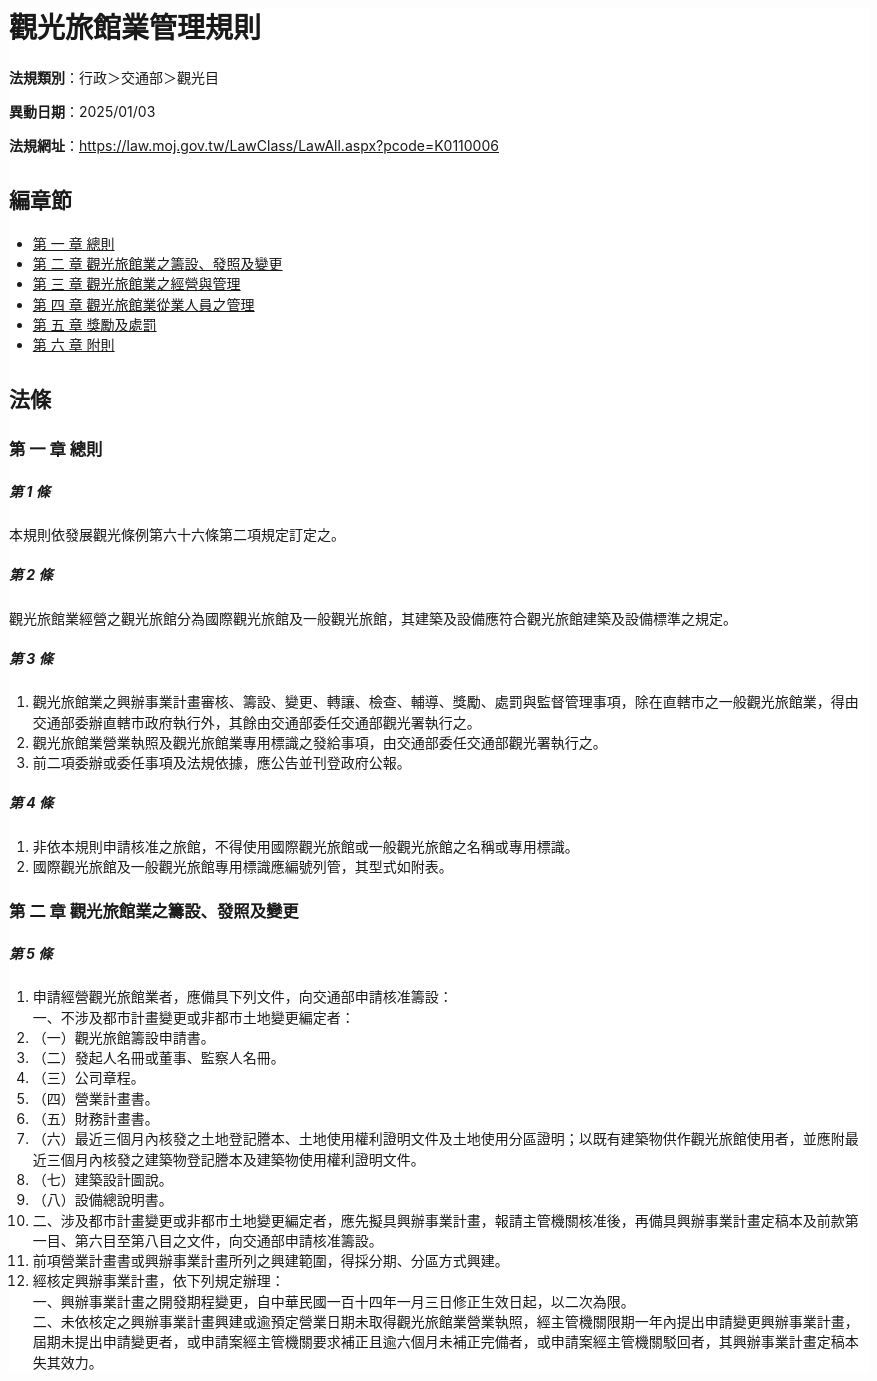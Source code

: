 # 觀光旅館業管理規則

**法規類別**：行政＞交通部＞觀光目

**異動日期**：2025/01/03  

**法規網址**：https://law.moj.gov.tw/LawClass/LawAll.aspx?pcode=K0110006




## 編章節
* [第 一 章 總則](#第-一-章-總則)
* [第 二 章 觀光旅館業之籌設、發照及變更](#第-二-章-觀光旅館業之籌設、發照及變更)
* [第 三 章 觀光旅館業之經營與管理](#第-三-章-觀光旅館業之經營與管理)
* [第 四 章 觀光旅館業從業人員之管理](#第-四-章-觀光旅館業從業人員之管理)
* [第 五 章 獎勵及處罰](#第-五-章-獎勵及處罰)
* [第 六 章 附則](#第-六-章-附則)
## 法條
### 第 一 章 總則

##### 第 1 條
本規則依發展觀光條例第六十六條第二項規定訂定之。

##### 第 2 條
觀光旅館業經營之觀光旅館分為國際觀光旅館及一般觀光旅館，其建築及設備應符合觀光旅館建築及設備標準之規定。

##### 第 3 條
1. 觀光旅館業之興辦事業計畫審核、籌設、變更、轉讓、檢查、輔導、獎勵、處罰與監督管理事項，除在直轄市之一般觀光旅館業，得由交通部委辦直轄市政府執行外，其餘由交通部委任交通部觀光署執行之。
1. 觀光旅館業營業執照及觀光旅館業專用標識之發給事項，由交通部委任交通部觀光署執行之。
1. 前二項委辦或委任事項及法規依據，應公告並刊登政府公報。

##### 第 4 條
1. 非依本規則申請核准之旅館，不得使用國際觀光旅館或一般觀光旅館之名稱或專用標識。
1. 國際觀光旅館及一般觀光旅館專用標識應編號列管，其型式如附表。

### 第 二 章 觀光旅館業之籌設、發照及變更

##### 第 5 條
1. 申請經營觀光旅館業者，應備具下列文件，向交通部申請核准籌設：  
一、不涉及都市計畫變更或非都市土地變更編定者：
1. （一）觀光旅館籌設申請書。
1. （二）發起人名冊或董事、監察人名冊。
1. （三）公司章程。
1. （四）營業計畫書。
1. （五）財務計畫書。
1. （六）最近三個月內核發之土地登記謄本、土地使用權利證明文件及土地使用分區證明；以既有建築物供作觀光旅館使用者，並應附最近三個月內核發之建築物登記謄本及建築物使用權利證明文件。
1. （七）建築設計圖說。
1. （八）設備總說明書。
1. 二、涉及都市計畫變更或非都市土地變更編定者，應先擬具興辦事業計畫，報請主管機關核准後，再備具興辦事業計畫定稿本及前款第一目、第六目至第八目之文件，向交通部申請核准籌設。
1. 前項營業計畫書或興辦事業計畫所列之興建範圍，得採分期、分區方式興建。
1. 經核定興辦事業計畫，依下列規定辦理：  
一、興辦事業計畫之開發期程變更，自中華民國一百十四年一月三日修正生效日起，以二次為限。  
二、未依核定之興辦事業計畫興建或逾預定營業日期未取得觀光旅館業營業執照，經主管機關限期一年內提出申請變更興辦事業計畫，屆期未提出申請變更者，或申請案經主管機關要求補正且逾六個月未補正完備者，或申請案經主管機關駁回者，其興辦事業計畫定稿本失其效力。
